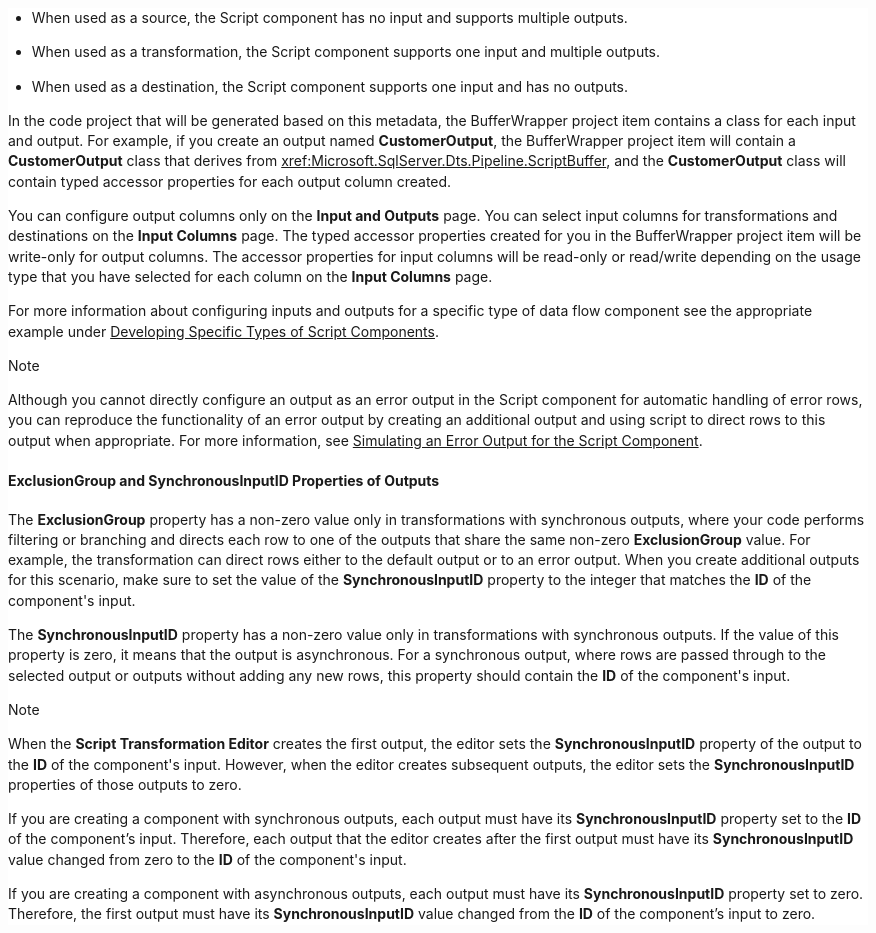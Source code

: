 -   When used as a source, the Script component has no input and supports multiple outputs.  
  
-   When used as a transformation, the Script component supports one input and multiple outputs.  
  
-   When used as a destination, the Script component supports one input and has no outputs.  
  
 In the code project that will be generated based on this metadata, the BufferWrapper project item contains a class for each input and output. For example, if you create an output named **CustomerOutput**, the BufferWrapper project item will contain a **CustomerOutput** class that derives from <xref:Microsoft.SqlServer.Dts.Pipeline.ScriptBuffer>, and the **CustomerOutput** class will contain typed accessor properties for each output column created.  
  
 You can configure output columns only on the **Input and Outputs** page. You can select input columns for transformations and destinations on the **Input Columns** page. The typed accessor properties created for you in the BufferWrapper project item will be write-only for output columns. The accessor properties for input columns will be read-only or read/write depending on the usage type that you have selected for each column on the **Input Columns** page.  
  
 For more information about configuring inputs and outputs for a specific type of data flow component see the appropriate example under [Developing Specific Types of Script Components](../../../integration-services/extending-packages-scripting-data-flow-script-component-types/developing-specific-types-of-script-components.md).  
  
> [!NOTE]  
>  Although you cannot directly configure an output as an error output in the Script component for automatic handling of error rows, you can reproduce the functionality of an error output by creating an additional output and using script to direct rows to this output when appropriate. For more information, see [Simulating an Error Output for the Script Component](../../../integration-services/extending-packages-scripting-data-flow-script-component-examples/simulating-an-error-output-for-the-script-component.md).  
  
#### ExclusionGroup and SynchronousInputID Properties of Outputs  
 The **ExclusionGroup** property has a non-zero value only in transformations with synchronous outputs, where your code performs filtering or branching and directs each row to one of the outputs that share the same non-zero **ExclusionGroup** value. For example, the transformation can direct rows either to the default output or to an error output. When you create additional outputs for this scenario, make sure to set the value of the **SynchronousInputID** property to the integer that matches the **ID** of the component's input.  
  
 The **SynchronousInputID** property has a non-zero value only in transformations with synchronous outputs. If the value of this property is zero, it means that the output is asynchronous. For a synchronous output, where rows are passed through to the selected output or outputs without adding any new rows, this property should contain the **ID** of the component's input.  
  
> [!NOTE]  
>  When the **Script Transformation Editor** creates the first output, the editor sets the **SynchronousInputID** property of the output to the **ID** of the component's input. However, when the editor creates subsequent outputs, the editor sets the **SynchronousInputID** properties of those outputs to zero.  
>   
>  If you are creating a component with synchronous outputs, each output must have its **SynchronousInputID** property set to the **ID** of the component’s input. Therefore, each output that the editor creates after the first output must have its **SynchronousInputID** value changed from zero to the **ID** of the component's input.  
>   
>  If you are creating a component with asynchronous outputs, each output must have its **SynchronousInputID** property set to zero. Therefore, the first output must have its **SynchronousInputID** value changed from the **ID** of the component’s input to zero.  
  
